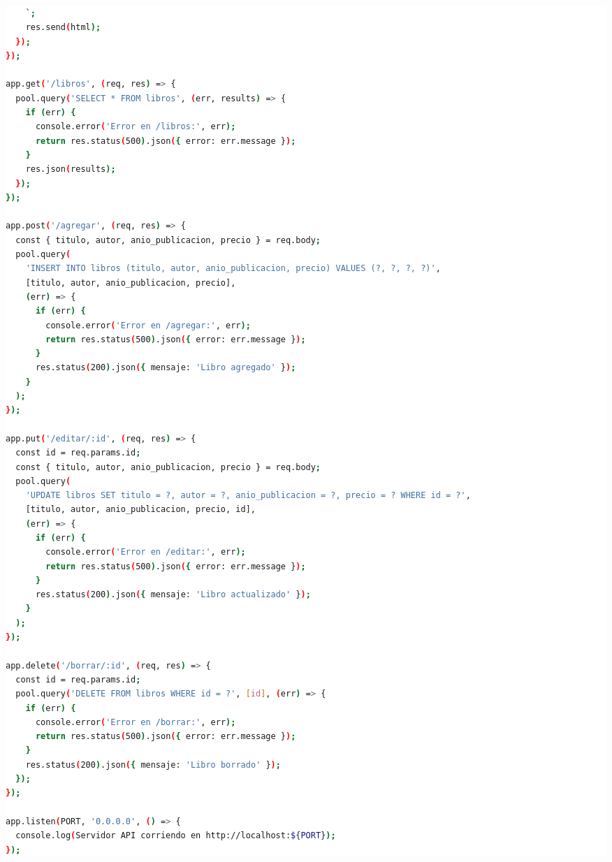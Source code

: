 ```bash
    `;
    res.send(html);
  });
});

app.get('/libros', (req, res) => {
  pool.query('SELECT * FROM libros', (err, results) => {
    if (err) {
      console.error('Error en /libros:', err);
      return res.status(500).json({ error: err.message });
    }
    res.json(results);
  });
});

app.post('/agregar', (req, res) => {
  const { titulo, autor, anio_publicacion, precio } = req.body;
  pool.query(
    'INSERT INTO libros (titulo, autor, anio_publicacion, precio) VALUES (?, ?, ?, ?)',
    [titulo, autor, anio_publicacion, precio],
    (err) => {
      if (err) {
        console.error('Error en /agregar:', err);
        return res.status(500).json({ error: err.message });
      }
      res.status(200).json({ mensaje: 'Libro agregado' });
    }
  );
});

app.put('/editar/:id', (req, res) => {
  const id = req.params.id;
  const { titulo, autor, anio_publicacion, precio } = req.body;
  pool.query(
    'UPDATE libros SET titulo = ?, autor = ?, anio_publicacion = ?, precio = ? WHERE id = ?',
    [titulo, autor, anio_publicacion, precio, id],
    (err) => {
      if (err) {
        console.error('Error en /editar:', err);
        return res.status(500).json({ error: err.message });
      }
      res.status(200).json({ mensaje: 'Libro actualizado' });
    }
  );
});

app.delete('/borrar/:id', (req, res) => {
  const id = req.params.id;
  pool.query('DELETE FROM libros WHERE id = ?', [id], (err) => {
    if (err) {
      console.error('Error en /borrar:', err);
      return res.status(500).json({ error: err.message });
    }
    res.status(200).json({ mensaje: 'Libro borrado' });
  });
});

app.listen(PORT, '0.0.0.0', () => {
  console.log(Servidor API corriendo en http://localhost:${PORT});
});
```
